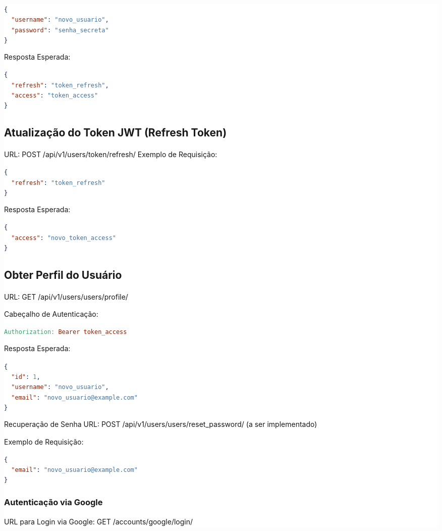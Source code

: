 ```json
{
  "username": "novo_usuario",
  "password": "senha_secreta"
}
```
Resposta Esperada:

```json
{
  "refresh": "token_refresh",
  "access": "token_access"
}
```
## Atualização do Token JWT (Refresh Token)
URL: POST /api/v1/users/token/refresh/
Exemplo de Requisição:

```json
{
  "refresh": "token_refresh"
}
```
Resposta Esperada:

```json
{
  "access": "novo_token_access"
}
```
## Obter Perfil do Usuário
URL: GET /api/v1/users/users/profile/

Cabeçalho de Autenticação:

```makefile
Authorization: Bearer token_access
```
Resposta Esperada:

```json
{
  "id": 1,
  "username": "novo_usuario",
  "email": "novo_usuario@example.com"
}
```
Recuperação de Senha
URL: POST /api/v1/users/users/reset_password/ (a ser implementado)

Exemplo de Requisição:

```json
{
  "email": "novo_usuario@example.com"
}
```
### Autenticação via Google
URL para Login via Google: GET /accounts/google/login/
